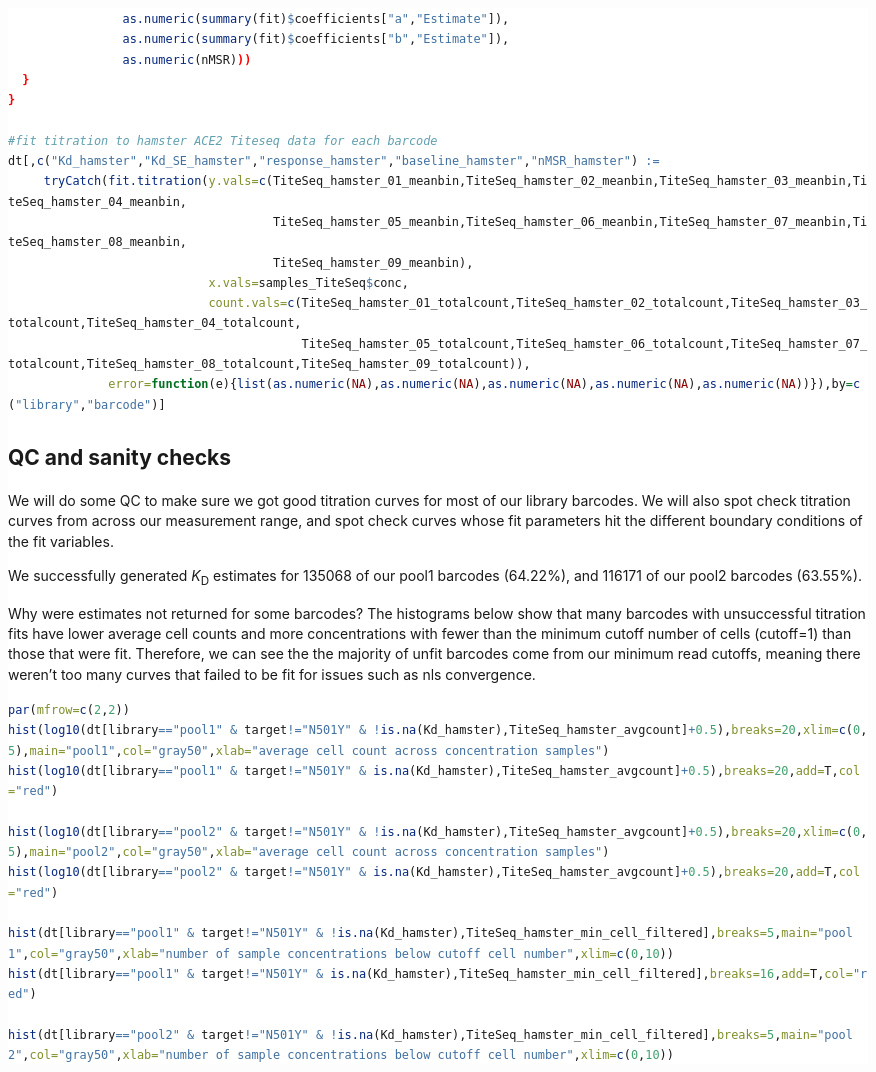 ``` r
                as.numeric(summary(fit)$coefficients["a","Estimate"]),
                as.numeric(summary(fit)$coefficients["b","Estimate"]),
                as.numeric(nMSR)))
  }
}

#fit titration to hamster ACE2 Titeseq data for each barcode
dt[,c("Kd_hamster","Kd_SE_hamster","response_hamster","baseline_hamster","nMSR_hamster") :=
     tryCatch(fit.titration(y.vals=c(TiteSeq_hamster_01_meanbin,TiteSeq_hamster_02_meanbin,TiteSeq_hamster_03_meanbin,TiteSeq_hamster_04_meanbin,
                                     TiteSeq_hamster_05_meanbin,TiteSeq_hamster_06_meanbin,TiteSeq_hamster_07_meanbin,TiteSeq_hamster_08_meanbin,
                                     TiteSeq_hamster_09_meanbin),
                            x.vals=samples_TiteSeq$conc,
                            count.vals=c(TiteSeq_hamster_01_totalcount,TiteSeq_hamster_02_totalcount,TiteSeq_hamster_03_totalcount,TiteSeq_hamster_04_totalcount,
                                         TiteSeq_hamster_05_totalcount,TiteSeq_hamster_06_totalcount,TiteSeq_hamster_07_totalcount,TiteSeq_hamster_08_totalcount,TiteSeq_hamster_09_totalcount)),
              error=function(e){list(as.numeric(NA),as.numeric(NA),as.numeric(NA),as.numeric(NA),as.numeric(NA))}),by=c("library","barcode")]
```

## QC and sanity checks

We will do some QC to make sure we got good titration curves for most of
our library barcodes. We will also spot check titration curves from
across our measurement range, and spot check curves whose fit parameters
hit the different boundary conditions of the fit variables.

We successfully generated *K*<sub>D</sub> estimates for 135068 of our
pool1 barcodes (64.22%), and 116171 of our pool2 barcodes (63.55%).

Why were estimates not returned for some barcodes? The histograms below
show that many barcodes with unsuccessful titration fits have lower
average cell counts and more concentrations with fewer than the minimum
cutoff number of cells (cutoff=1) than those that were fit. Therefore,
we can see the the majority of unfit barcodes come from our minimum read
cutoffs, meaning there weren’t too many curves that failed to be fit for
issues such as nls convergence.

``` r
par(mfrow=c(2,2))
hist(log10(dt[library=="pool1" & target!="N501Y" & !is.na(Kd_hamster),TiteSeq_hamster_avgcount]+0.5),breaks=20,xlim=c(0,5),main="pool1",col="gray50",xlab="average cell count across concentration samples")
hist(log10(dt[library=="pool1" & target!="N501Y" & is.na(Kd_hamster),TiteSeq_hamster_avgcount]+0.5),breaks=20,add=T,col="red")

hist(log10(dt[library=="pool2" & target!="N501Y" & !is.na(Kd_hamster),TiteSeq_hamster_avgcount]+0.5),breaks=20,xlim=c(0,5),main="pool2",col="gray50",xlab="average cell count across concentration samples")
hist(log10(dt[library=="pool2" & target!="N501Y" & is.na(Kd_hamster),TiteSeq_hamster_avgcount]+0.5),breaks=20,add=T,col="red")

hist(dt[library=="pool1" & target!="N501Y" & !is.na(Kd_hamster),TiteSeq_hamster_min_cell_filtered],breaks=5,main="pool1",col="gray50",xlab="number of sample concentrations below cutoff cell number",xlim=c(0,10))
hist(dt[library=="pool1" & target!="N501Y" & is.na(Kd_hamster),TiteSeq_hamster_min_cell_filtered],breaks=16,add=T,col="red")

hist(dt[library=="pool2" & target!="N501Y" & !is.na(Kd_hamster),TiteSeq_hamster_min_cell_filtered],breaks=5,main="pool2",col="gray50",xlab="number of sample concentrations below cutoff cell number",xlim=c(0,10))
```